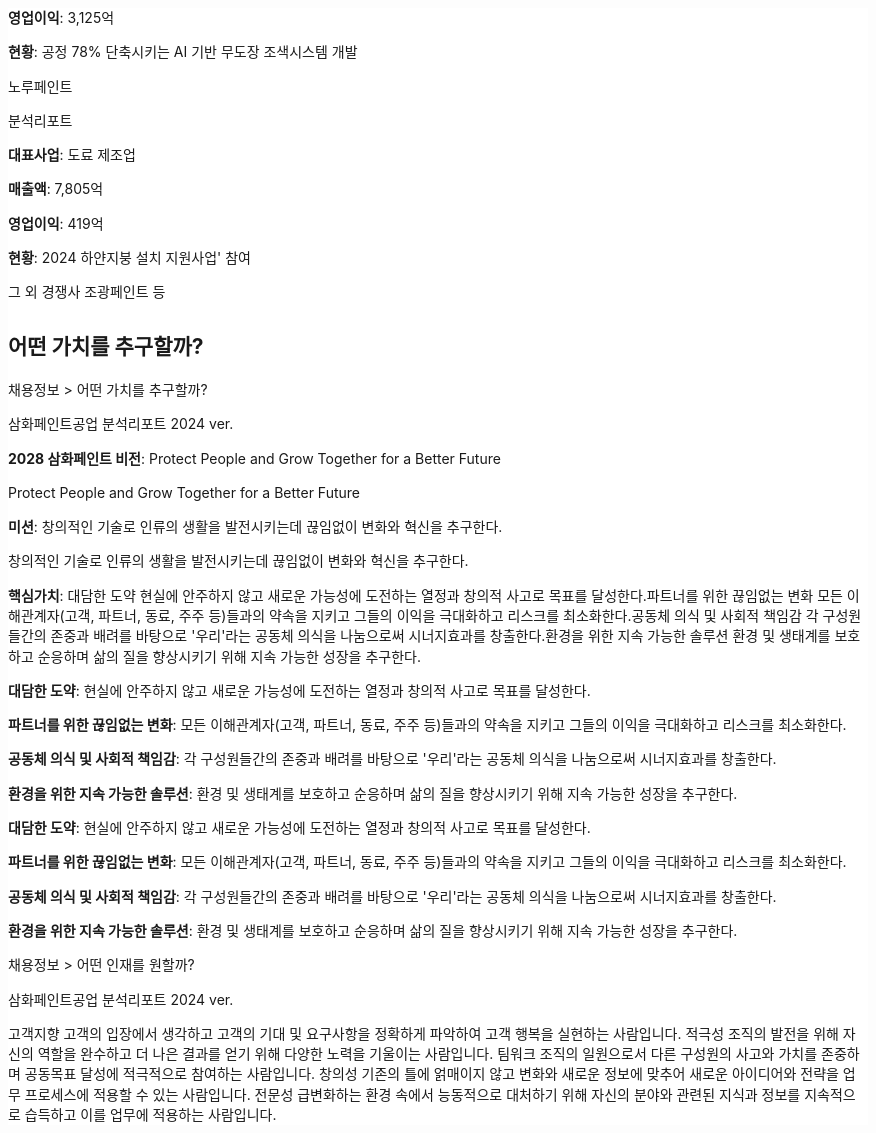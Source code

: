 **영업이익**: 3,125억

**현황**: 공정 78% 단축시키는 AI 기반 무도장 조색시스템 개발

노루페인트

분석리포트

**대표사업**: 도료 제조업

**매출액**: 7,805억

**영업이익**: 419억

**현황**: 2024 하얀지붕 설치 지원사업' 참여

그 외 경쟁사 조광페인트 등

## 어떤 가치를 추구할까?

채용정보 > 어떤 가치를 추구할까?

삼화페인트공업 분석리포트 2024 ver.

**2028 삼화페인트 비전**: Protect People and Grow Together for a Better Future

Protect People and Grow Together for a Better Future

**미션**: 창의적인 기술로 인류의 생활을 발전시키는데 끊임없이 변화와 혁신을 추구한다.

창의적인 기술로 인류의 생활을 발전시키는데 끊임없이 변화와 혁신을 추구한다.



**핵심가치**: 대담한 도약 현실에 안주하지 않고 새로운 가능성에 도전하는 열정과 창의적 사고로 목표를 달성한다.파트너를 위한 끊임없는 변화 모든 이해관계자(고객, 파트너, 동료, 주주 등)들과의 약속을 지키고 그들의 이익을 극대화하고 리스크를 최소화한다.공동체 의식 및 사회적 책임감 각 구성원들간의 존중과 배려를 바탕으로 '우리'라는 공동체 의식을 나눔으로써 시너지효과를 창출한다.환경을 위한 지속 가능한 솔루션 환경 및 생태계를 보호하고 순응하며 삶의 질을 향상시키기 위해 지속 가능한 성장을 추구한다.

**대담한 도약**: 현실에 안주하지 않고 새로운 가능성에 도전하는 열정과 창의적 사고로 목표를 달성한다.

**파트너를 위한 끊임없는 변화**: 모든 이해관계자(고객, 파트너, 동료, 주주 등)들과의 약속을 지키고 그들의 이익을 극대화하고 리스크를 최소화한다.

**공동체 의식 및 사회적 책임감**: 각 구성원들간의 존중과 배려를 바탕으로 '우리'라는 공동체 의식을 나눔으로써 시너지효과를 창출한다.

**환경을 위한 지속 가능한 솔루션**: 환경 및 생태계를 보호하고 순응하며 삶의 질을 향상시키기 위해 지속 가능한 성장을 추구한다.

**대담한 도약**: 현실에 안주하지 않고 새로운 가능성에 도전하는 열정과 창의적 사고로 목표를 달성한다.

**파트너를 위한 끊임없는 변화**: 모든 이해관계자(고객, 파트너, 동료, 주주 등)들과의 약속을 지키고 그들의 이익을 극대화하고 리스크를 최소화한다.

**공동체 의식 및 사회적 책임감**: 각 구성원들간의 존중과 배려를 바탕으로 '우리'라는 공동체 의식을 나눔으로써 시너지효과를 창출한다.

**환경을 위한 지속 가능한 솔루션**: 환경 및 생태계를 보호하고 순응하며 삶의 질을 향상시키기 위해 지속 가능한 성장을 추구한다.

채용정보 > 어떤 인재를 원할까?

삼화페인트공업 분석리포트 2024 ver.

고객지향 고객의 입장에서 생각하고 고객의 기대 및 요구사항을 정확하게 파악하여 고객 행복을 실현하는 사람입니다.
적극성 조직의 발전을 위해 자신의 역할을 완수하고 더 나은 결과를 얻기 위해 다양한 노력을 기울이는 사람입니다.
팀워크 조직의 일원으로서 다른 구성원의 사고와 가치를 존중하며 공동목표 달성에 적극적으로 참여하는 사람입니다.
창의성 기존의 틀에 얽매이지 않고 변화와 새로운 정보에 맞추어 새로운 아이디어와 전략을 업무 프로세스에 적용할 수 있는 사람입니다.
전문성 급변화하는 환경 속에서 능동적으로 대처하기 위해 자신의 분야와 관련된 지식과 정보를 지속적으로 습득하고 이를 업무에 적용하는 사람입니다.
